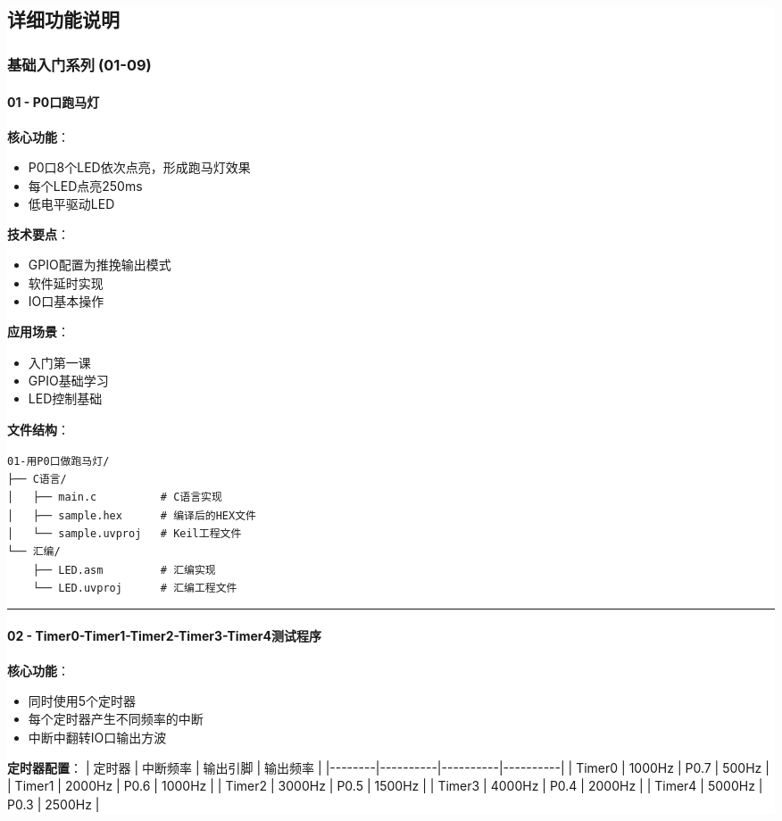 
## 详细功能说明

### 基础入门系列 (01-09)

#### 01 - P0口跑马灯
**核心功能**：
- P0口8个LED依次点亮，形成跑马灯效果
- 每个LED点亮250ms
- 低电平驱动LED

**技术要点**：
- GPIO配置为推挽输出模式
- 软件延时实现
- IO口基本操作

**应用场景**：
- 入门第一课
- GPIO基础学习
- LED控制基础

**文件结构**：
```
01-用P0口做跑马灯/
├── C语言/
│   ├── main.c          # C语言实现
│   ├── sample.hex      # 编译后的HEX文件
│   └── sample.uvproj   # Keil工程文件
└── 汇编/
    ├── LED.asm         # 汇编实现
    └── LED.uvproj      # 汇编工程文件
```

---

#### 02 - Timer0-Timer1-Timer2-Timer3-Timer4测试程序
**核心功能**：
- 同时使用5个定时器
- 每个定时器产生不同频率的中断
- 中断中翻转IO口输出方波

**定时器配置**：
| 定时器 | 中断频率 | 输出引脚 | 输出频率 |
|--------|----------|----------|----------|
| Timer0 | 1000Hz   | P0.7     | 500Hz    |
| Timer1 | 2000Hz   | P0.6     | 1000Hz   |
| Timer2 | 3000Hz   | P0.5     | 1500Hz   |
| Timer3 | 4000Hz   | P0.4     | 2000Hz   |
| Timer4 | 5000Hz   | P0.3     | 2500Hz   |
